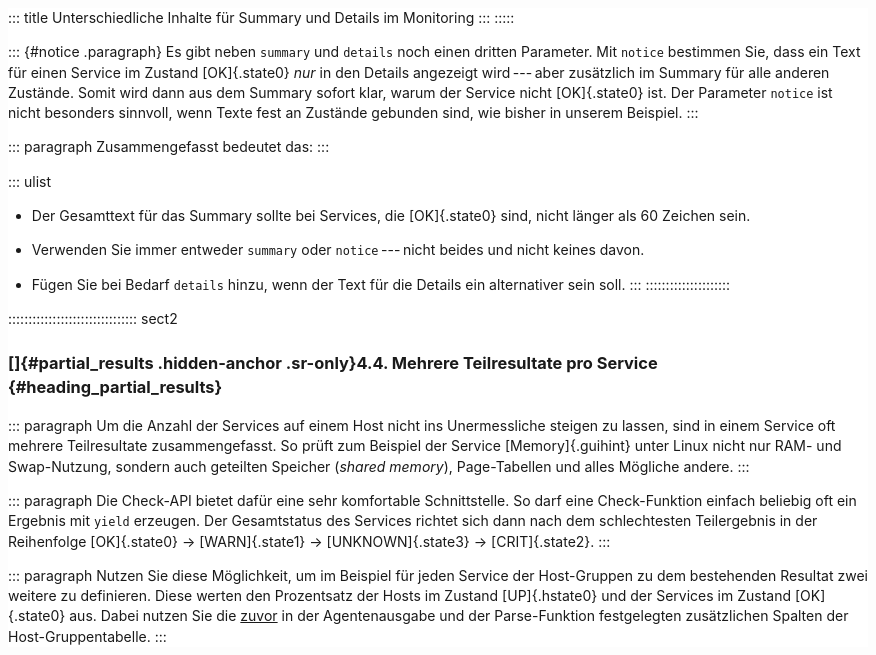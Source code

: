 ::: title
Unterschiedliche Inhalte für Summary und Details im Monitoring
:::
:::::

::: {#notice .paragraph}
Es gibt neben `summary` und `details` noch einen dritten Parameter. Mit
`notice` bestimmen Sie, dass ein Text für einen Service im Zustand
[OK]{.state0} *nur* in den Details angezeigt wird --- aber zusätzlich im
Summary für alle anderen Zustände. Somit wird dann aus dem Summary
sofort klar, warum der Service nicht [OK]{.state0} ist. Der Parameter
`notice` ist nicht besonders sinnvoll, wenn Texte fest an Zustände
gebunden sind, wie bisher in unserem Beispiel.
:::

::: paragraph
Zusammengefasst bedeutet das:
:::

::: ulist
- Der Gesamttext für das Summary sollte bei Services, die [OK]{.state0}
  sind, nicht länger als 60 Zeichen sein.

- Verwenden Sie immer entweder `summary` oder `notice` --- nicht beides
  und nicht keines davon.

- Fügen Sie bei Bedarf `details` hinzu, wenn der Text für die Details
  ein alternativer sein soll.
:::
:::::::::::::::::::::

:::::::::::::::::::::::::::::::: sect2
### []{#partial_results .hidden-anchor .sr-only}4.4. Mehrere Teilresultate pro Service {#heading_partial_results}

::: paragraph
Um die Anzahl der Services auf einem Host nicht ins Unermessliche
steigen zu lassen, sind in einem Service oft mehrere Teilresultate
zusammengefasst. So prüft zum Beispiel der Service [Memory]{.guihint}
unter Linux nicht nur RAM- und Swap-Nutzung, sondern auch geteilten
Speicher (*shared memory*), Page-Tabellen und alles Mögliche andere.
:::

::: paragraph
Die Check-API bietet dafür eine sehr komfortable Schnittstelle. So darf
eine Check-Funktion einfach beliebig oft ein Ergebnis mit `yield`
erzeugen. Der Gesamtstatus des Services richtet sich dann nach dem
schlechtesten Teilergebnis in der Reihenfolge [OK]{.state0} →
[WARN]{.state1} → [UNKNOWN]{.state3} → [CRIT]{.state2}.
:::

::: paragraph
Nutzen Sie diese Möglichkeit, um im Beispiel für jeden Service der
Host-Gruppen zu dem bestehenden Resultat zwei weitere zu definieren.
Diese werten den Prozentsatz der Hosts im Zustand [UP]{.hstate0} und der
Services im Zustand [OK]{.state0} aus. Dabei nutzen Sie die
[zuvor](#prepare) in der Agentenausgabe und der Parse-Funktion
festgelegten zusätzlichen Spalten der Host-Gruppentabelle.
:::
